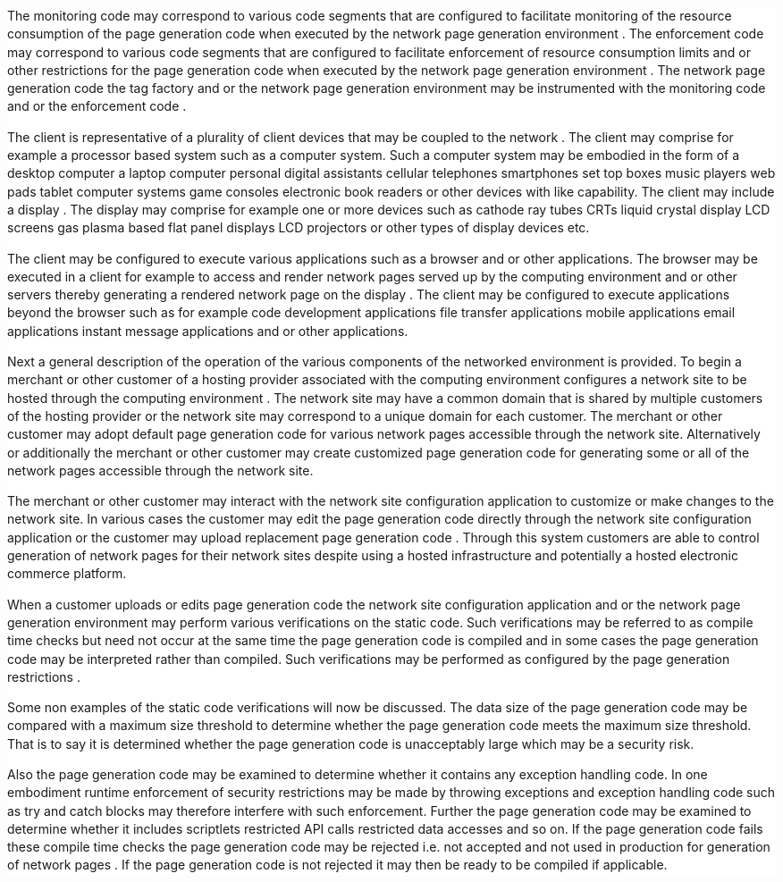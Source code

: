 The monitoring code may correspond to various code segments that are configured to facilitate monitoring of the resource consumption of the page generation code when executed by the network page generation environment . The enforcement code may correspond to various code segments that are configured to facilitate enforcement of resource consumption limits and or other restrictions for the page generation code when executed by the network page generation environment . The network page generation code the tag factory and or the network page generation environment may be instrumented with the monitoring code and or the enforcement code .

The client is representative of a plurality of client devices that may be coupled to the network . The client may comprise for example a processor based system such as a computer system. Such a computer system may be embodied in the form of a desktop computer a laptop computer personal digital assistants cellular telephones smartphones set top boxes music players web pads tablet computer systems game consoles electronic book readers or other devices with like capability. The client may include a display . The display may comprise for example one or more devices such as cathode ray tubes CRTs liquid crystal display LCD screens gas plasma based flat panel displays LCD projectors or other types of display devices etc.

The client may be configured to execute various applications such as a browser and or other applications. The browser may be executed in a client for example to access and render network pages served up by the computing environment and or other servers thereby generating a rendered network page on the display . The client may be configured to execute applications beyond the browser such as for example code development applications file transfer applications mobile applications email applications instant message applications and or other applications.

Next a general description of the operation of the various components of the networked environment is provided. To begin a merchant or other customer of a hosting provider associated with the computing environment configures a network site to be hosted through the computing environment . The network site may have a common domain that is shared by multiple customers of the hosting provider or the network site may correspond to a unique domain for each customer. The merchant or other customer may adopt default page generation code for various network pages accessible through the network site. Alternatively or additionally the merchant or other customer may create customized page generation code for generating some or all of the network pages accessible through the network site.

The merchant or other customer may interact with the network site configuration application to customize or make changes to the network site. In various cases the customer may edit the page generation code directly through the network site configuration application or the customer may upload replacement page generation code . Through this system customers are able to control generation of network pages for their network sites despite using a hosted infrastructure and potentially a hosted electronic commerce platform.

When a customer uploads or edits page generation code the network site configuration application and or the network page generation environment may perform various verifications on the static code. Such verifications may be referred to as compile time checks but need not occur at the same time the page generation code is compiled and in some cases the page generation code may be interpreted rather than compiled. Such verifications may be performed as configured by the page generation restrictions .

Some non examples of the static code verifications will now be discussed. The data size of the page generation code may be compared with a maximum size threshold to determine whether the page generation code meets the maximum size threshold. That is to say it is determined whether the page generation code is unacceptably large which may be a security risk.

Also the page generation code may be examined to determine whether it contains any exception handling code. In one embodiment runtime enforcement of security restrictions may be made by throwing exceptions and exception handling code such as try and catch blocks may therefore interfere with such enforcement. Further the page generation code may be examined to determine whether it includes scriptlets restricted API calls restricted data accesses and so on. If the page generation code fails these compile time checks the page generation code may be rejected i.e. not accepted and not used in production for generation of network pages . If the page generation code is not rejected it may then be ready to be compiled if applicable.
